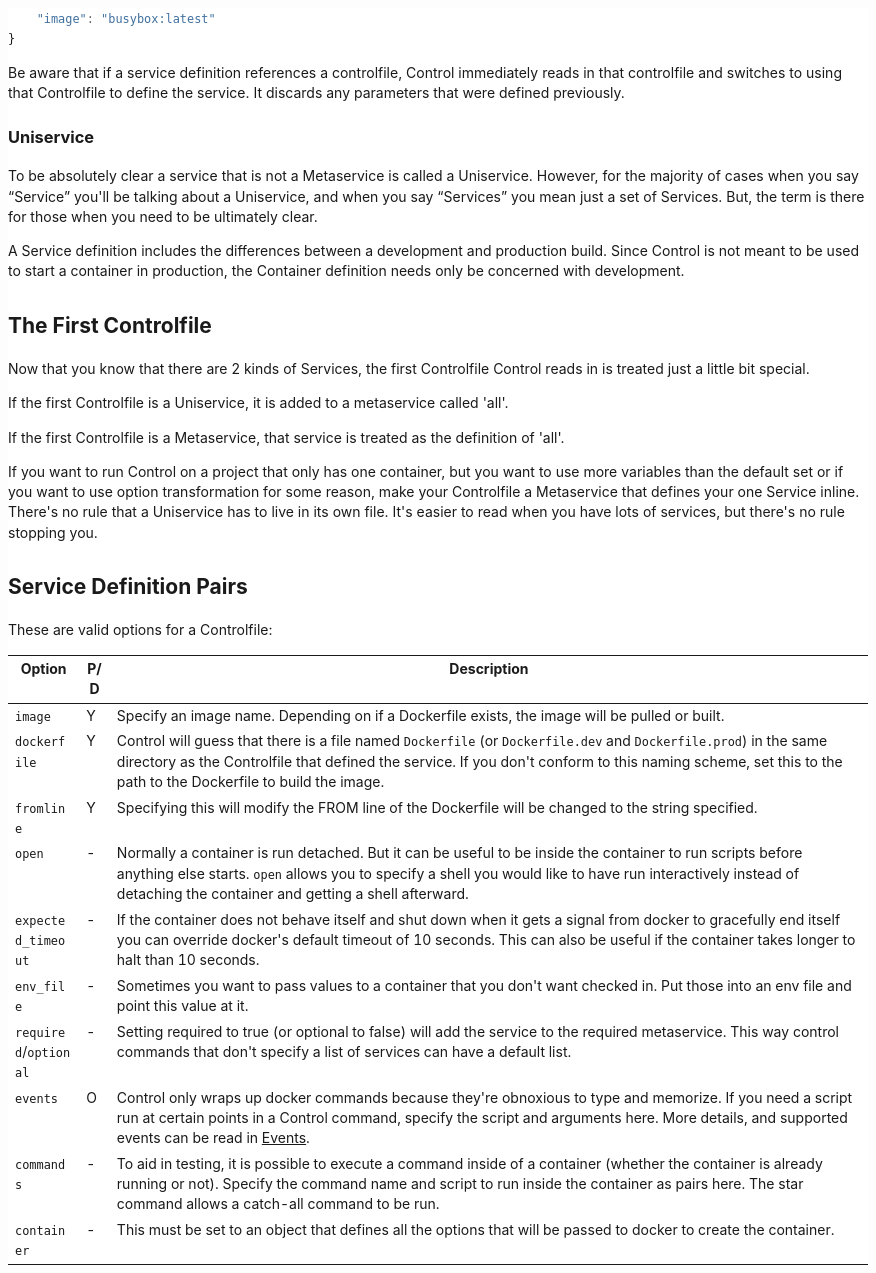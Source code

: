 ``` javascript
    "image": "busybox:latest"
}
```

Be aware that if a service definition references a controlfile, Control immediately reads in that controlfile and switches to using that Controlfile to define the service. It discards any parameters that were defined previously.

### Uniservice

To be absolutely clear a service that is not a Metaservice is called a Uniservice. However, for the majority of cases when you say “Service” you'll be talking about a Uniservice, and when you say “Services” you mean just a set of Services. But, the term is there for those when you need to be ultimately clear.

A Service definition includes the differences between a development and production build. Since Control is not meant to be used to start a container in production, the Container definition needs only be concerned with development.

The First Controlfile
---------------------

Now that you know that there are 2 kinds of Services, the first Controlfile Control reads in is treated just a little bit special.

If the first Controlfile is a Uniservice, it is added to a metaservice called 'all'.

If the first Controlfile is a Metaservice, that service is treated as the definition of 'all'.

If you want to run Control on a project that only has one container, but you want to use more variables than the default set or if you want to use option transformation for some reason, make your Controlfile a Metaservice that defines your one Service inline. There's no rule that a Uniservice has to live in its own file. It's easier to read when you have lots of services, but there's no rule stopping you.

Service Definition Pairs
------------------------

These are valid options for a Controlfile:

| Option                | P/D | Description                                                                                                                                                                                                                                                                       |
|-----------------------|-----|-----------------------------------------------------------------------------------------------------------------------------------------------------------------------------------------------------------------------------------------------------------------------------------|
| `image`               | Y   | Specify an image name. Depending on if a Dockerfile exists, the image will be pulled or built.                                                                                                                                                                                    |
| `dockerfile`          | Y   | Control will guess that there is a file named `Dockerfile` (or `Dockerfile.dev` and `Dockerfile.prod`) in the same directory as the Controlfile that defined the service. If you don't conform to this naming scheme, set this to the path to the Dockerfile to build the image.  |
| `fromline`            | Y   | Specifying this will modify the FROM line of the Dockerfile will be changed to the string specified.                                                                                                                                                                              |
| `open`                | -   | Normally a container is run detached. But it can be useful to be inside the container to run scripts before anything else starts. `open` allows you to specify a shell you would like to have run interactively instead of detaching the container and getting a shell afterward. |
| `expected_timeout`    | -   | If the container does not behave itself and shut down when it gets a signal from docker to gracefully end itself you can override docker's default timeout of 10 seconds. This can also be useful if the container takes longer to halt than 10 seconds.                          |
| `env_file`            | -   | Sometimes you want to pass values to a container that you don't want checked in. Put those into an env file and point this value at it.                                                                                                                                           |
| `required`/`optional` | -   | Setting required to true (or optional to false) will add the service to the required metaservice. This way control commands that don't specify a list of services can have a default list.                                                                                        |
| `events`              | O   | Control only wraps up docker commands because they're obnoxious to type and memorize. If you need a script run at certain points in a Control command, specify the script and arguments here. More details, and supported events can be read in [Events](#Events).                |
| `commands`            | -   | To aid in testing, it is possible to execute a command inside of a container (whether the container is already running or not). Specify the command name and script to run inside the container as pairs here. The star command allows a catch-all command to be run.             |
| `container`           | -   | This must be set to an object that defines all the options that will be passed to docker to create the container.                                                                                                                                                                 |
